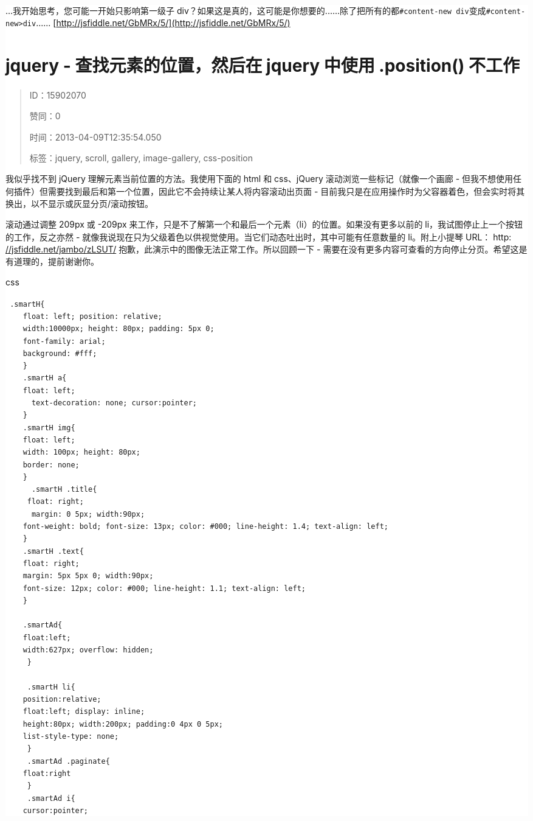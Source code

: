 ...我开始思考，您可能一开始只影响第一级子 div？如果这是真的，这可能是你想要的......除了把所有的都`#content-new div`变成`#content-new>div`...... [http://jsfiddle.net/GbMRx/5/](http://jsfiddle.net/GbMRx/5/)

# jquery - 查找元素的位置，然后在 jquery 中使用 .position() 不工作

> ID：15902070
> 
> 赞同：0
> 
> 时间：2013-04-09T12:35:54.050
> 
> 标签：jquery, scroll, gallery, image-gallery, css-position

我似乎找不到 jQuery 理解元素当前位置的方法。我使用下面的 html 和 css、jQuery 滚动浏览一些标记（就像一个画廊 - 但我不想使用任何插件）但需要找到最后和第一个位置，因此它不会持续让某人将内容滚动出页面 - 目前我只是在应用操作时为父容器着色，但会实时将其换出，以不显示或灰显分页/滚动按钮。

滚动通过调整 209px 或 -209px 来工作，只是不了解第一个和最后一个元素（li）的位置。如果没有更多以前的 li，我试图停止上一个按钮的工作，反之亦然 - 就像我说现在只为父级着色以供视觉使用。当它们动态吐出时，其中可能有任意数量的 li。附上小提琴 URL： http: [//jsfiddle.net/jambo/zLSUT/](http://jsfiddle.net/jambo/zLSUT/) 抱歉，此演示中的图像无法正常工作。所以回顾一下 - 需要在没有更多内容可查看的方向停止分页。希望这是有道理的，提前谢谢你。

css

```
 .smartH{
    float: left; position: relative;
    width:10000px; height: 80px; padding: 5px 0;
    font-family: arial;
    background: #fff;
    }
    .smartH a{
    float: left;
      text-decoration: none; cursor:pointer;
    }
    .smartH img{
    float: left;
    width: 100px; height: 80px;
    border: none;
    }
      .smartH .title{
     float: right;
      margin: 0 5px; width:90px;
    font-weight: bold; font-size: 13px; color: #000; line-height: 1.4; text-align: left;
    }
    .smartH .text{
    float: right;
    margin: 5px 5px 0; width:90px; 
    font-size: 12px; color: #000; line-height: 1.1; text-align: left;
    }

    .smartAd{
    float:left;
    width:627px; overflow: hidden;
     }

     .smartH li{
    position:relative;
    float:left; display: inline;
    height:80px; width:200px; padding:0 4px 0 5px;
    list-style-type: none;
     }
     .smartAd .paginate{
    float:right
     }
     .smartAd i{
    cursor:pointer;
```